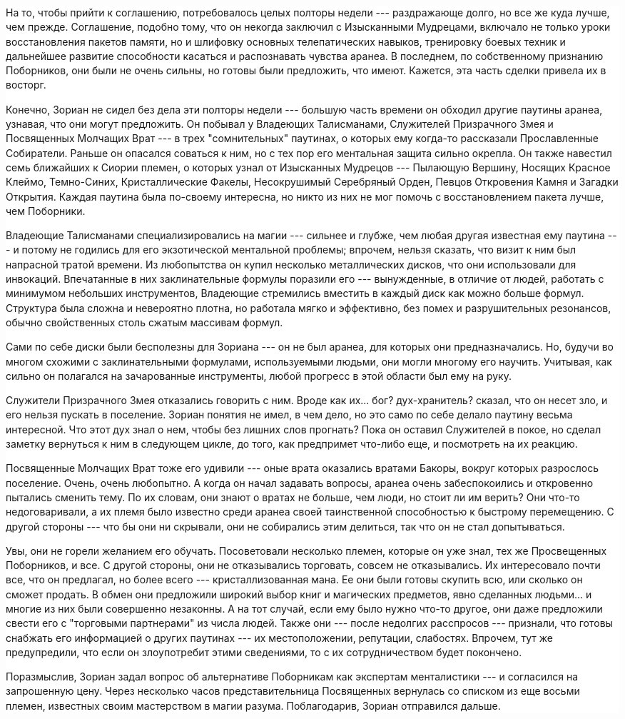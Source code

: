 На то, чтобы прийти к соглашению, потребовалось целых полторы недели --- раздражающе долго, но все же куда лучше, чем прежде. Соглашение, подобно тому, что он некогда заключил с Изысканными Мудрецами, включало не только уроки восстановления пакетов памяти, но и шлифовку основных телепатических навыков, тренировку боевых техник и дальнейшее развитие способности касаться и распознавать чувства аранеа. В последнем, по собственному признанию Поборников, они были не очень сильны, но готовы были предложить, что имеют. Кажется, эта часть сделки привела их в восторг.

Конечно, Зориан не сидел без дела эти полторы недели --- большую часть времени он обходил другие паутины аранеа, узнавая, что они могут предложить. Он побывал у Владеющих Талисманами, Служителей Призрачного Змея и Посвященных Молчащих Врат --- в трех "сомнительных" паутинах, о которых ему когда-то рассказали Прославленные Собиратели. Раньше он опасался соваться к ним, но с тех пор его ментальная защита сильно окрепла. Он также навестил семь ближайших к Сиории племен, о которых узнал от Изысканных Мудрецов --- Пылающую Вершину, Носящих Красное Клеймо, Темно-Синих, Кристаллические Факелы, Несокрушимый Серебряный Орден, Певцов Откровения Камня и Загадки Открытия. Каждая паутина была по-своему интересна, но никто из них не мог помочь с восстановлением пакета лучше, чем Поборники.

Владеющие Талисманами специализировались на магии --- сильнее и глубже, чем любая другая известная ему паутина --- и потому не годились для его экзотической ментальной проблемы; впрочем, нельзя сказать, что визит к ним был напрасной тратой времени. Из любопытства он купил несколько металлических дисков, что они использовали для инвокаций. Впечатанные в них заклинательные формулы поразили его --- вынужденные, в отличие от людей, работать с минимумом небольших инструментов, Владеющие стремились вместить в каждый диск как можно больше формул. Структура была сложна и невероятно плотна, но работала мягко и эффективно, без помех и разрушительных резонансов, обычно свойственных столь сжатым массивам формул.

Сами по себе диски были бесполезны для Зориана --- он не был аранеа, для которых они предназначались. Но, будучи во многом схожими с заклинательными формулами, используемыми людьми, они могли многому его научить. Учитывая, как сильно он полагался на зачарованные инструменты, любой прогресс в этой области был ему на руку.

Служители Призрачного Змея отказались говорить с ним. Вроде как их... бог? дух-хранитель? сказал, что он несет зло, и его нельзя пускать в поселение. Зориан понятия не имел, в чем дело, но это само по себе делало паутину весьма интересной. Что этот дух знал о нем, чтобы без лишних слов прогнать? Пока он оставил Служителей в покое, но сделал заметку вернуться к ним в следующем цикле, до того, как предпримет что-либо еще, и посмотреть на их реакцию.

Посвященные Молчащих Врат тоже его удивили --- оные врата оказались вратами Бакоры, вокруг которых разрослось поселение. Очень, очень любопытно. А когда он начал задавать вопросы, аранеа очень забеспокоились и откровенно пытались сменить тему. По их словам, они знают о вратах не больше, чем люди, но стоит ли им верить? Они что-то недоговаривали, а их племя было известно среди аранеа своей таинственной способностью к быстрому перемещению. С другой стороны --- что бы они ни скрывали, они не собирались этим делиться, так что он не стал допытываться.

Увы, они не горели желанием его обучать. Посоветовали несколько племен, которые он уже знал, тех же Просвещенных Поборников, и все. С другой стороны, они не отказывались торговать, совсем не отказывались. Их интересовало почти все, что он предлагал, но более всего --- кристаллизованная мана. Ее они были готовы скупить всю, или сколько он сможет продать. В обмен они предложили широкий выбор книг и магических предметов, явно сделанных людьми... и многие из них были совершенно незаконны. А на тот случай, если ему было нужно что-то другое, они даже предложили свести его с "торговыми партнерами" из числа людей. Также они --- после недолгих расспросов --- признали, что готовы снабжать его информацией о других паутинах --- их местоположении, репутации, слабостях. Впрочем, тут же предупредили, что если он злоупотребит этими сведениями, то с их сотрудничеством будет покончено.

Поразмыслив, Зориан задал вопрос об альтернативе Поборникам как экспертам менталистики --- и согласился на запрошенную цену. Через несколько часов представительница Посвященных вернулась со списком из еще восьми племен, известных своим мастерством в магии разума. Поблагодарив, Зориан отправился дальше.
